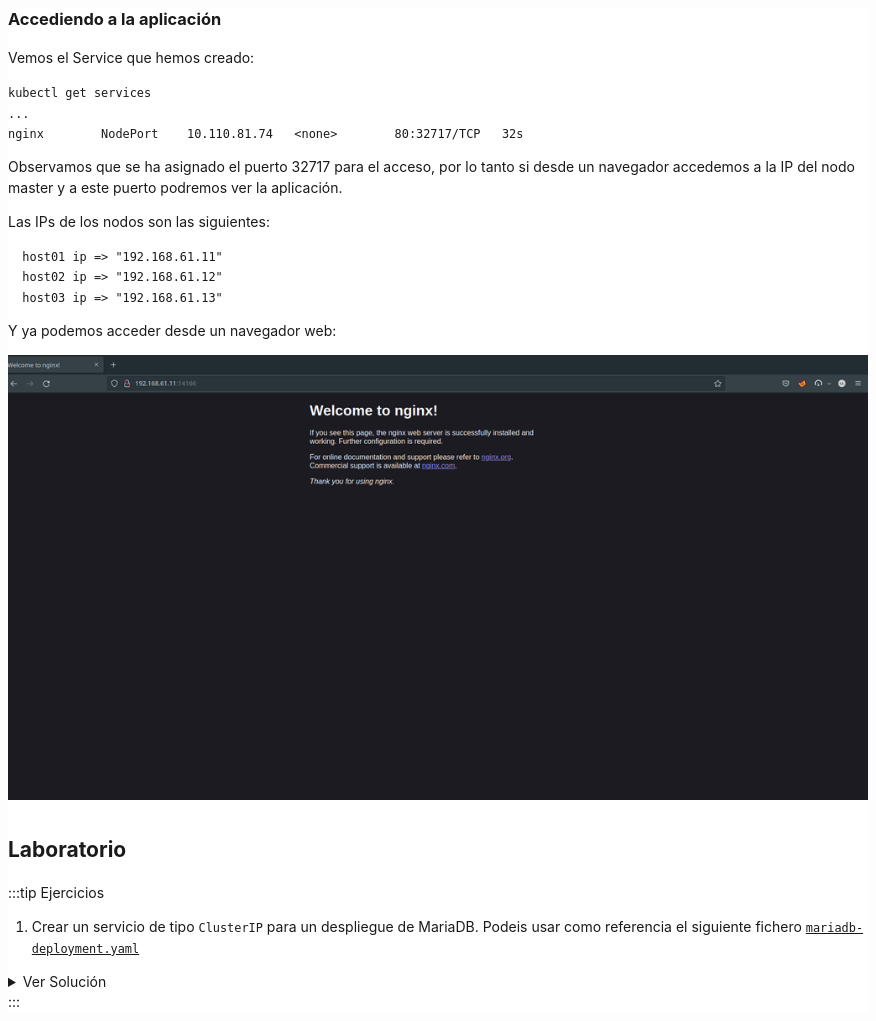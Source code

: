 ### Accediendo a la aplicación

Vemos el Service que hemos creado:

    kubectl get services
    ...
    nginx        NodePort    10.110.81.74   <none>        80:32717/TCP   32s

Observamos que se ha asignado el puerto 32717 para el acceso, por lo tanto si desde un navegador accedemos a la IP del nodo master y a este puerto podremos ver la aplicación.

Las IPs de los nodos son las siguientes:

```
  host01 ip => "192.168.61.11"
  host02 ip => "192.168.61.12"
  host03 ip => "192.168.61.13"
```

Y ya podemos acceder desde un navegador web:

![Acceso a nginx](./07/img/nginx.png)


## Laboratorio

:::tip Ejercicios

1. Crear un servicio de tipo `ClusterIP` para un despliegue de MariaDB. Podeis usar como referencia el siguiente fichero [`mariadb-deployment.yaml`](files/mariadb-deployment.yaml)

  <details><summary>Ver Solución</summary></details>
:::
